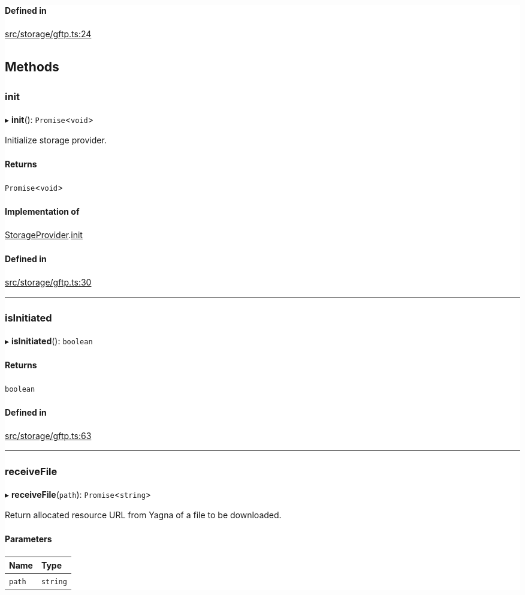 #### Defined in

[src/storage/gftp.ts:24](https://github.com/golemfactory/golem-js/blob/49297d9/src/storage/gftp.ts#L24)

## Methods

### init

▸ **init**(): `Promise`\<`void`\>

Initialize storage provider.

#### Returns

`Promise`\<`void`\>

#### Implementation of

[StorageProvider](../interfaces/storage_provider.StorageProvider).[init](../interfaces/storage_provider.StorageProvider#init)

#### Defined in

[src/storage/gftp.ts:30](https://github.com/golemfactory/golem-js/blob/49297d9/src/storage/gftp.ts#L30)

___

### isInitiated

▸ **isInitiated**(): `boolean`

#### Returns

`boolean`

#### Defined in

[src/storage/gftp.ts:63](https://github.com/golemfactory/golem-js/blob/49297d9/src/storage/gftp.ts#L63)

___

### receiveFile

▸ **receiveFile**(`path`): `Promise`\<`string`\>

Return allocated resource URL from Yagna of a file to be downloaded.

#### Parameters

| Name | Type |
| :------ | :------ |
| `path` | `string` |

